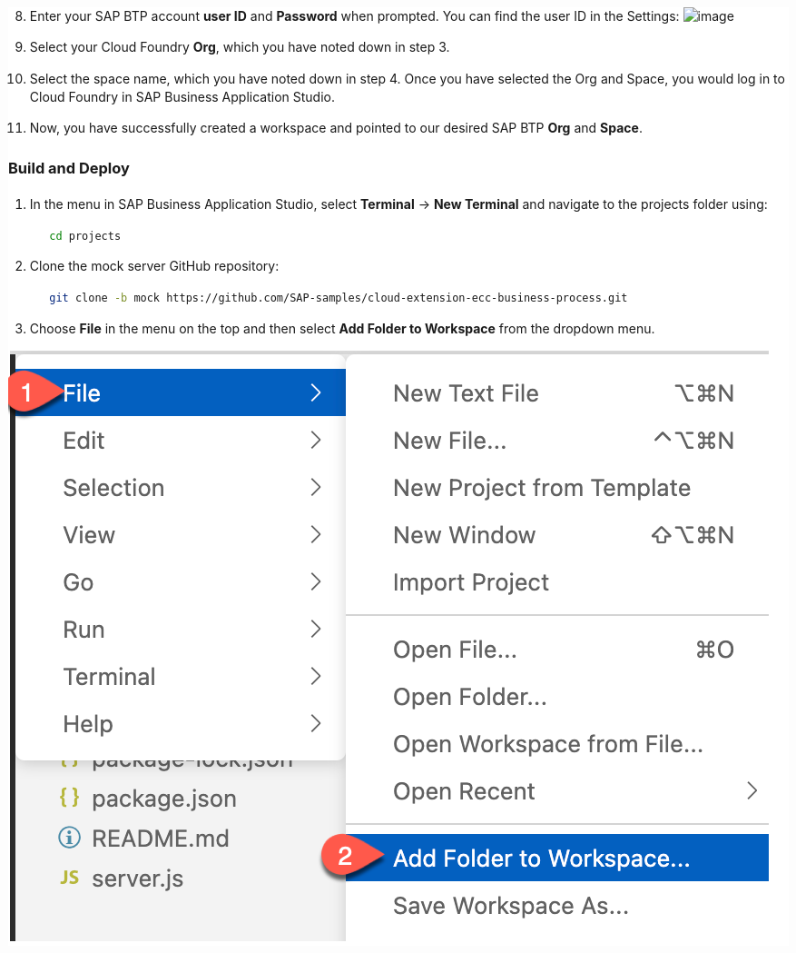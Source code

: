 8. Enter your SAP BTP account **user ID** and **Password** when prompted. 
   You can find the user ID in the Settings:
      ![image](https://github.com/user-attachments/assets/2ff57f3c-d2ba-4949-9ed3-da81ad5ecb54)

10. Select your Cloud Foundry **Org**, which you have noted down in step 3.

11. Select the space name, which you have noted down in step 4. Once you have selected the Org and Space, you would log in to Cloud Foundry in SAP Business Application Studio.

12. Now, you have successfully created a workspace and pointed to our desired SAP BTP **Org** and **Space**.

### Build and Deploy

1. In the menu in SAP Business Application Studio, select **Terminal** &rarr; **New Terminal** and navigate to the projects folder using:

   ```bash
      cd projects
   ```

2. Clone the mock server GitHub repository:

   ```bash
      git clone -b mock https://github.com/SAP-samples/cloud-extension-ecc-business-process.git
   ```

3. Choose **File** in the menu on the top and then select **Add Folder to Workspace** from the dropdown menu.

  ![add workspace](./images/add_workspace.png)
